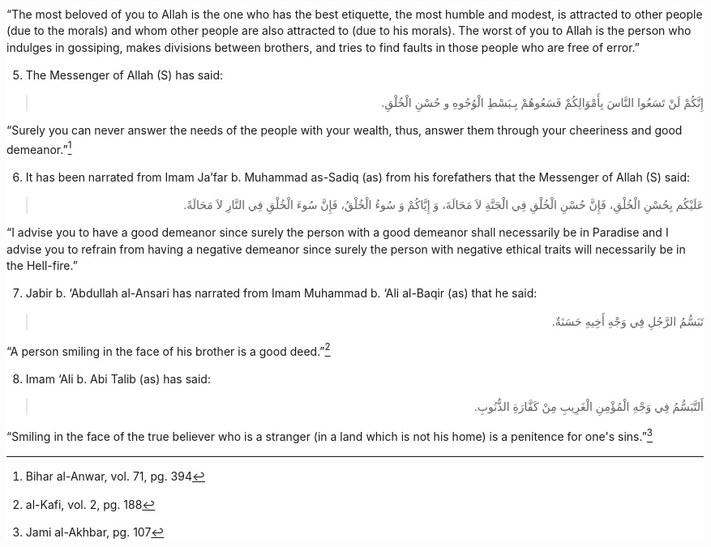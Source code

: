 “The most beloved of you to Allah is the one who has the best etiquette,
the most humble and modest, is attracted to other people (due to the
morals) and whom other people are also attracted to (due to his morals).
The worst of you to Allah is the person who indulges in gossiping, makes
divisions between brothers, and tries to find faults in those people who
are free of error.”

5. The Messenger of Allah (S) has said:

<blockquote dir="rtl">
  <p>
إِنَّكُمْ لَنْ تَسَعُوا النَّاسَ بِأَمْوَالِكُمْ فَسَعُوهُمْ بِـبَسْطِ
الْوُجُوهِ و حُسْنِ الْخُلْقِ.
  </p>
</blockquote>

“Surely you can never answer the needs of the people with your wealth,
thus, answer them through your cheeriness and good demeanor.”[^2]

6. It has been narrated from Imam Ja’far b. Muhammad as-Sadiq (as) from
his forefathers that the Messenger of Allah (S) said:

<blockquote dir="rtl">
  <p>
عَلَيْكُم بِحُسْنِ الْخُلْقِ، فَإِنَّ حُسْنِ الْخُلْقِ فِي الْجَنَّةِ
لاَ مَحَالَةَ، وَ إِيَّاكُمْ وَ سُوءُ الْخُلْقُ، فَإِنَّ سُوءَ
الْخُلْقِ فِي النَّارِ لاَ مَحَالَةً.
  </p>
</blockquote>

“I advise you to have a good demeanor since surely the person with a
good demeanor shall necessarily be in Paradise and I advise you to
refrain from having a negative demeanor since surely the person with
negative ethical traits will necessarily be in the Hell-fire.”

7. Jabir b. ‘Abdullah al-Ansari has narrated from Imam Muhammad b. ‘Ali
al-Baqir (as) that he said:

<blockquote dir="rtl">
  <p>
تَبَسُّمُ الرَّجُلِ فِي وَجْهِ أَخِيهِ حَسَنَةٌ.
  </p>
</blockquote>

“A person smiling in the face of his brother is a good deed.”[^3]

8. Imam ‘Ali b. Abi Talib (as) has said:

<blockquote dir="rtl">
  <p>
أَلتَّبَسُّمُ فِي وَجْهِ الْمُؤْمِنِ الْغَرِيبِ مِنْ كَفَّارَةِ
الذُّنُوبِ.
  </p>
</blockquote>

“Smiling in the face of the true believer who is a stranger (in a land
which is not his home) is a penitence for one's sins.”[^4]


[^1]: Surat al-Qiyamat (75), verse 15
[^2]: Bihar al-Anwar, vol. 71, pg. 394
[^3]: al-Kafi, vol. 2, pg. 188
[^4]: Jami al-Akhbar, pg. 107
[^5]: al-Ithna al-Ashariyyah, pg. 20
[^6]: Tafsir-e-Namuna, vol. 19, pg. 110
[^7]: al-Kafi, vol. 2, pg. 301